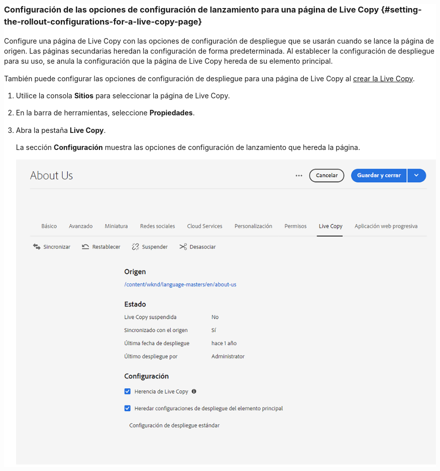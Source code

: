 ### Configuración de las opciones de configuración de lanzamiento para una página de Live Copy {#setting-the-rollout-configurations-for-a-live-copy-page}

Configure una página de Live Copy con las opciones de configuración de despliegue que se usarán cuando se lance la página de origen. Las páginas secundarias heredan la configuración de forma predeterminada. Al establecer la configuración de despliegue para su uso, se anula la configuración que la página de Live Copy hereda de su elemento principal.

También puede configurar las opciones de configuración de despliegue para una página de Live Copy al [crear la Live Copy](creating-live-copies.md#creating-a-live-copy-of-a-page).

1. Utilice la consola **Sitios** para seleccionar la página de Live Copy.
1. En la barra de herramientas, seleccione **Propiedades**.
1. Abra la pestaña **Live Copy**.

   La sección **Configuración** muestra las opciones de configuración de lanzamiento que hereda la página.

   ![Herencia de Live Copy de la página principal](../assets/live-copy-inherit.png)
